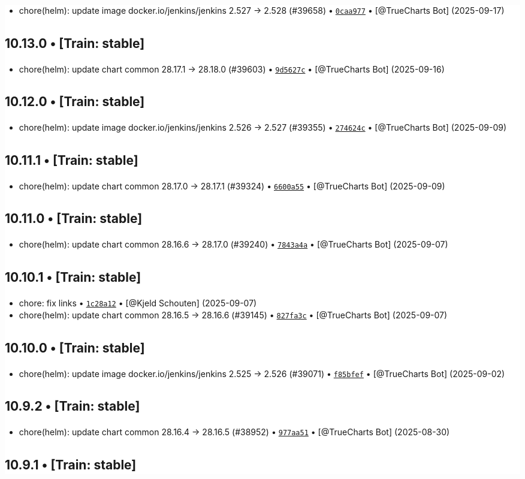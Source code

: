 - chore(helm): update image docker.io/jenkins/jenkins 2.527 → 2.528 (#39658) • [`0caa977`](https://github.com/trueforge-org/truecharts/commit/0caa9770c24116218ae4e97d13d071f7972fad39) • [@TrueCharts Bot] (2025-09-17)

## 10.13.0 • [Train: stable]

- chore(helm): update chart common 28.17.1 → 28.18.0 (#39603) • [`9d5627c`](https://github.com/trueforge-org/truecharts/commit/9d5627c493d95b05bf22ba29df5eb712e3ecfc07) • [@TrueCharts Bot] (2025-09-16)

## 10.12.0 • [Train: stable]

- chore(helm): update image docker.io/jenkins/jenkins 2.526 → 2.527 (#39355) • [`274624c`](https://github.com/trueforge-org/truecharts/commit/274624c13d42ce9f8c27b9bb8b7462e0ec5f94f1) • [@TrueCharts Bot] (2025-09-09)

## 10.11.1 • [Train: stable]

- chore(helm): update chart common 28.17.0 → 28.17.1 (#39324) • [`6600a55`](https://github.com/trueforge-org/truecharts/commit/6600a55c9674a87cfc424515b4fdf086f4610f81) • [@TrueCharts Bot] (2025-09-09)

## 10.11.0 • [Train: stable]

- chore(helm): update chart common 28.16.6 → 28.17.0 (#39240) • [`7843a4a`](https://github.com/trueforge-org/truecharts/commit/7843a4aa177ab7df5e9857f534858eddbadf0cf0) • [@TrueCharts Bot] (2025-09-07)

## 10.10.1 • [Train: stable]

- chore: fix links • [`1c28a12`](https://github.com/trueforge-org/truecharts/commit/1c28a127898e7db3a350e07a42810acd8eaa4c30) • [@Kjeld Schouten] (2025-09-07)
- chore(helm): update chart common 28.16.5 → 28.16.6 (#39145) • [`827fa3c`](https://github.com/trueforge-org/truecharts/commit/827fa3cc55b82b3d292228d8b331331b863ffb3b) • [@TrueCharts Bot] (2025-09-07)

## 10.10.0 • [Train: stable]

- chore(helm): update image docker.io/jenkins/jenkins 2.525 → 2.526 (#39071) • [`f85bfef`](https://github.com/trueforge-org/truecharts/commit/f85bfef4395a20ba03ea520c067d56dc2c70ced0) • [@TrueCharts Bot] (2025-09-02)

## 10.9.2 • [Train: stable]

- chore(helm): update chart common 28.16.4 → 28.16.5 (#38952) • [`977aa51`](https://github.com/trueforge-org/truecharts/commit/977aa51ecddfb3da31c324fcbf0f73ba51f1017b) • [@TrueCharts Bot] (2025-08-30)

## 10.9.1 • [Train: stable]
